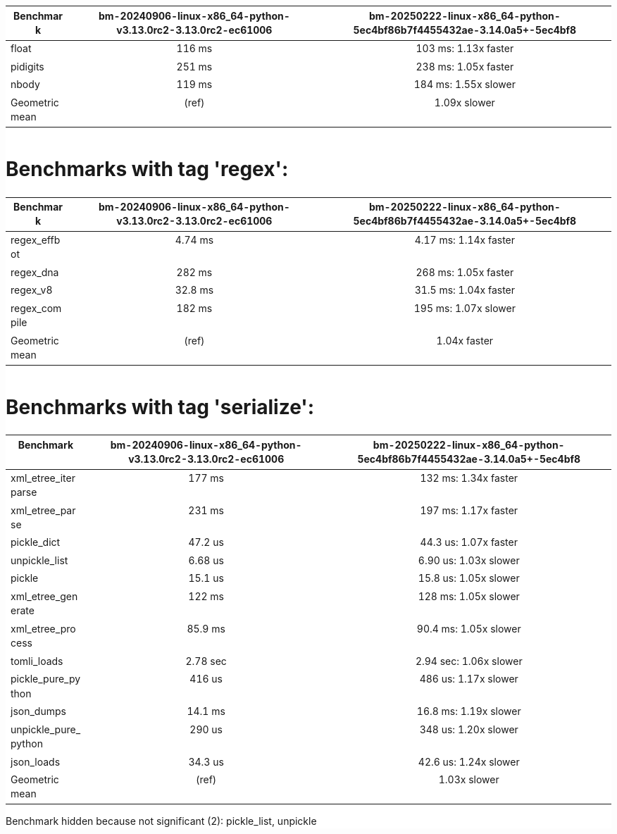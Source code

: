 | Benchmark      | bm-20240906-linux-x86_64-python-v3.13.0rc2-3.13.0rc2-ec61006 | bm-20250222-linux-x86_64-python-5ec4bf86b7f4455432ae-3.14.0a5+-5ec4bf8 |
|----------------|:------------------------------------------------------------:|:----------------------------------------------------------------------:|
| float          | 116 ms                                                       | 103 ms: 1.13x faster                                                   |
| pidigits       | 251 ms                                                       | 238 ms: 1.05x faster                                                   |
| nbody          | 119 ms                                                       | 184 ms: 1.55x slower                                                   |
| Geometric mean | (ref)                                                        | 1.09x slower                                                           |

Benchmarks with tag 'regex':
============================

| Benchmark      | bm-20240906-linux-x86_64-python-v3.13.0rc2-3.13.0rc2-ec61006 | bm-20250222-linux-x86_64-python-5ec4bf86b7f4455432ae-3.14.0a5+-5ec4bf8 |
|----------------|:------------------------------------------------------------:|:----------------------------------------------------------------------:|
| regex_effbot   | 4.74 ms                                                      | 4.17 ms: 1.14x faster                                                  |
| regex_dna      | 282 ms                                                       | 268 ms: 1.05x faster                                                   |
| regex_v8       | 32.8 ms                                                      | 31.5 ms: 1.04x faster                                                  |
| regex_compile  | 182 ms                                                       | 195 ms: 1.07x slower                                                   |
| Geometric mean | (ref)                                                        | 1.04x faster                                                           |

Benchmarks with tag 'serialize':
================================

| Benchmark            | bm-20240906-linux-x86_64-python-v3.13.0rc2-3.13.0rc2-ec61006 | bm-20250222-linux-x86_64-python-5ec4bf86b7f4455432ae-3.14.0a5+-5ec4bf8 |
|----------------------|:------------------------------------------------------------:|:----------------------------------------------------------------------:|
| xml_etree_iterparse  | 177 ms                                                       | 132 ms: 1.34x faster                                                   |
| xml_etree_parse      | 231 ms                                                       | 197 ms: 1.17x faster                                                   |
| pickle_dict          | 47.2 us                                                      | 44.3 us: 1.07x faster                                                  |
| unpickle_list        | 6.68 us                                                      | 6.90 us: 1.03x slower                                                  |
| pickle               | 15.1 us                                                      | 15.8 us: 1.05x slower                                                  |
| xml_etree_generate   | 122 ms                                                       | 128 ms: 1.05x slower                                                   |
| xml_etree_process    | 85.9 ms                                                      | 90.4 ms: 1.05x slower                                                  |
| tomli_loads          | 2.78 sec                                                     | 2.94 sec: 1.06x slower                                                 |
| pickle_pure_python   | 416 us                                                       | 486 us: 1.17x slower                                                   |
| json_dumps           | 14.1 ms                                                      | 16.8 ms: 1.19x slower                                                  |
| unpickle_pure_python | 290 us                                                       | 348 us: 1.20x slower                                                   |
| json_loads           | 34.3 us                                                      | 42.6 us: 1.24x slower                                                  |
| Geometric mean       | (ref)                                                        | 1.03x slower                                                           |

Benchmark hidden because not significant (2): pickle_list, unpickle

